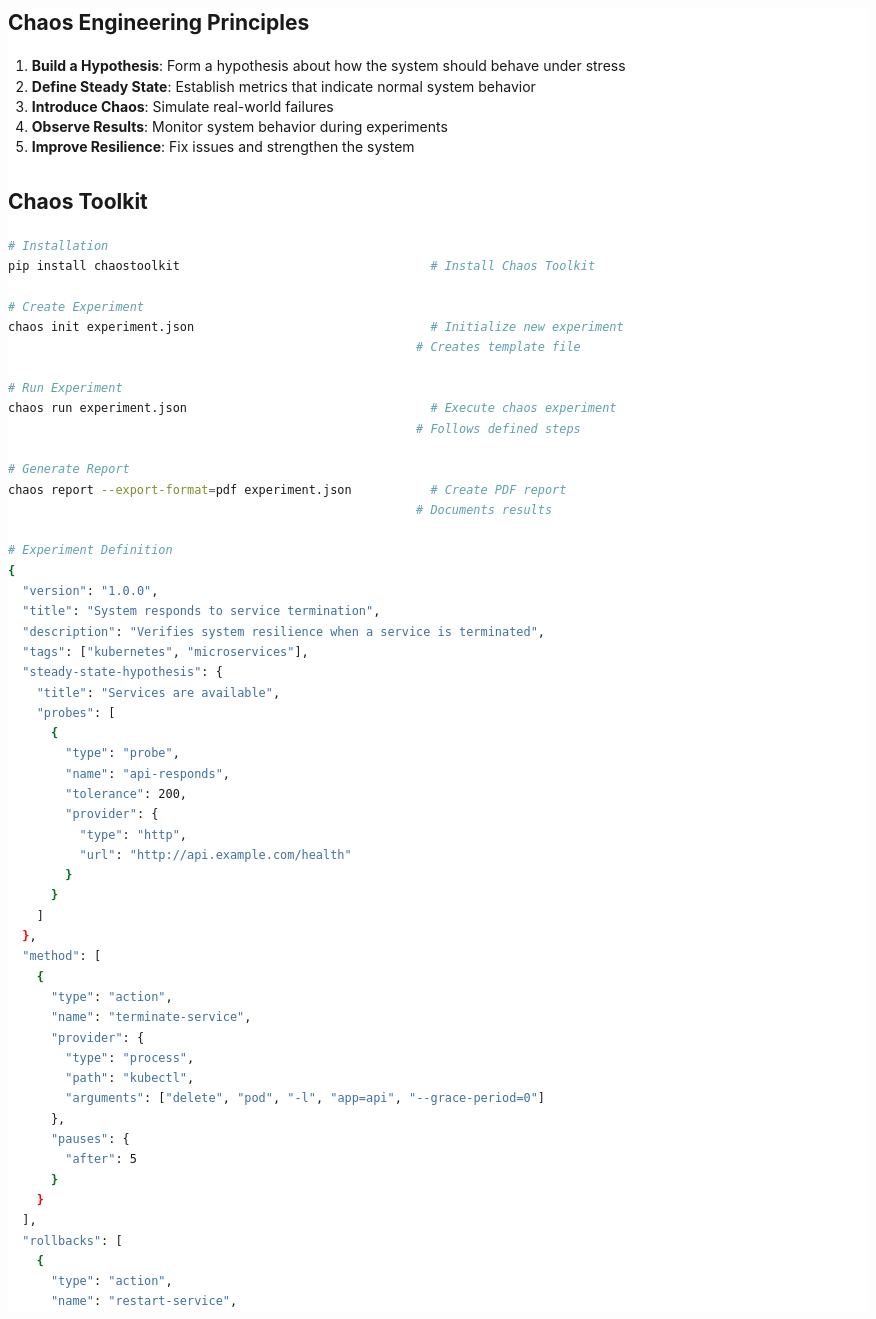 ## Chaos Engineering Principles
1. **Build a Hypothesis**: Form a hypothesis about how the system should behave under stress
2. **Define Steady State**: Establish metrics that indicate normal system behavior
3. **Introduce Chaos**: Simulate real-world failures
4. **Observe Results**: Monitor system behavior during experiments
5. **Improve Resilience**: Fix issues and strengthen the system

## Chaos Toolkit
```bash
# Installation
pip install chaostoolkit                                   # Install Chaos Toolkit

# Create Experiment
chaos init experiment.json                                 # Initialize new experiment
                                                         # Creates template file

# Run Experiment
chaos run experiment.json                                  # Execute chaos experiment
                                                         # Follows defined steps

# Generate Report
chaos report --export-format=pdf experiment.json           # Create PDF report
                                                         # Documents results

# Experiment Definition
{
  "version": "1.0.0",
  "title": "System responds to service termination",
  "description": "Verifies system resilience when a service is terminated",
  "tags": ["kubernetes", "microservices"],
  "steady-state-hypothesis": {
    "title": "Services are available",
    "probes": [
      {
        "type": "probe",
        "name": "api-responds",
        "tolerance": 200,
        "provider": {
          "type": "http",
          "url": "http://api.example.com/health"
        }
      }
    ]
  },
  "method": [
    {
      "type": "action",
      "name": "terminate-service",
      "provider": {
        "type": "process",
        "path": "kubectl",
        "arguments": ["delete", "pod", "-l", "app=api", "--grace-period=0"]
      },
      "pauses": {
        "after": 5
      }
    }
  ],
  "rollbacks": [
    {
      "type": "action",
      "name": "restart-service",
```